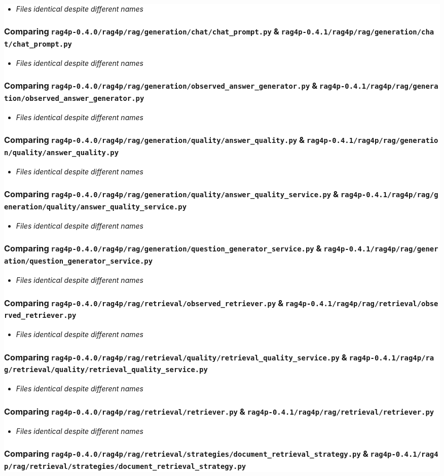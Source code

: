 * *Files identical despite different names*

### Comparing `rag4p-0.4.0/rag4p/rag/generation/chat/chat_prompt.py` & `rag4p-0.4.1/rag4p/rag/generation/chat/chat_prompt.py`

 * *Files identical despite different names*

### Comparing `rag4p-0.4.0/rag4p/rag/generation/observed_answer_generator.py` & `rag4p-0.4.1/rag4p/rag/generation/observed_answer_generator.py`

 * *Files identical despite different names*

### Comparing `rag4p-0.4.0/rag4p/rag/generation/quality/answer_quality.py` & `rag4p-0.4.1/rag4p/rag/generation/quality/answer_quality.py`

 * *Files identical despite different names*

### Comparing `rag4p-0.4.0/rag4p/rag/generation/quality/answer_quality_service.py` & `rag4p-0.4.1/rag4p/rag/generation/quality/answer_quality_service.py`

 * *Files identical despite different names*

### Comparing `rag4p-0.4.0/rag4p/rag/generation/question_generator_service.py` & `rag4p-0.4.1/rag4p/rag/generation/question_generator_service.py`

 * *Files identical despite different names*

### Comparing `rag4p-0.4.0/rag4p/rag/retrieval/observed_retriever.py` & `rag4p-0.4.1/rag4p/rag/retrieval/observed_retriever.py`

 * *Files identical despite different names*

### Comparing `rag4p-0.4.0/rag4p/rag/retrieval/quality/retrieval_quality_service.py` & `rag4p-0.4.1/rag4p/rag/retrieval/quality/retrieval_quality_service.py`

 * *Files identical despite different names*

### Comparing `rag4p-0.4.0/rag4p/rag/retrieval/retriever.py` & `rag4p-0.4.1/rag4p/rag/retrieval/retriever.py`

 * *Files identical despite different names*

### Comparing `rag4p-0.4.0/rag4p/rag/retrieval/strategies/document_retrieval_strategy.py` & `rag4p-0.4.1/rag4p/rag/retrieval/strategies/document_retrieval_strategy.py`

